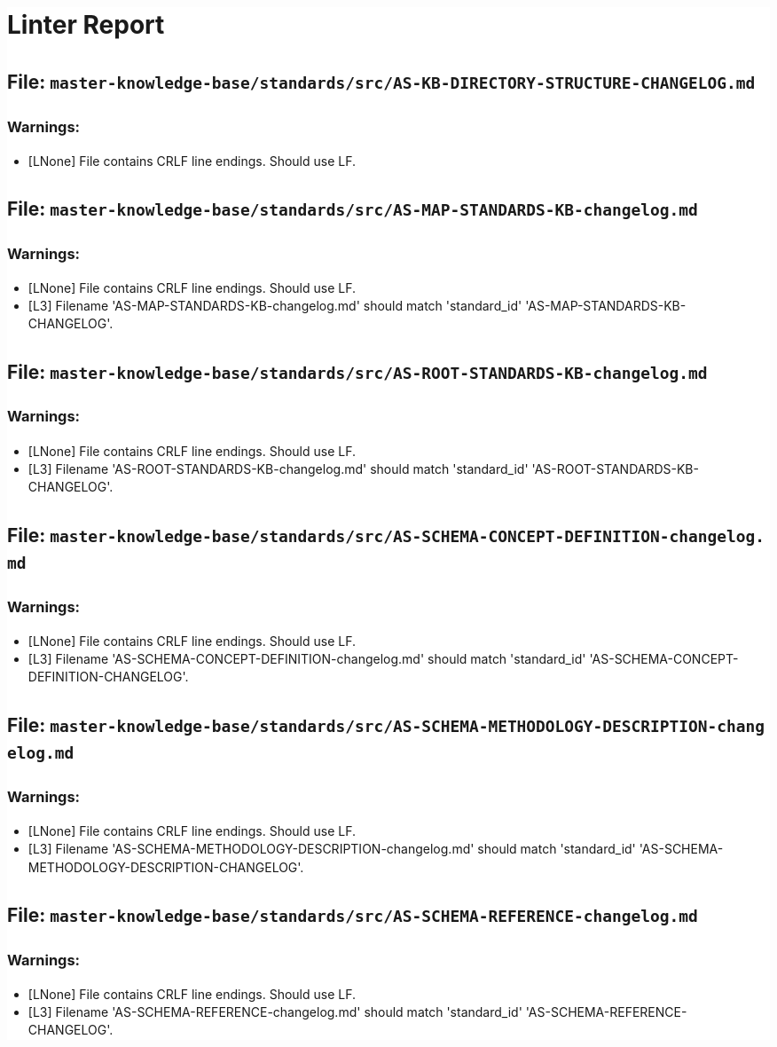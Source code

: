 # Linter Report


## File: `master-knowledge-base/standards/src/AS-KB-DIRECTORY-STRUCTURE-CHANGELOG.md`
### Warnings:
  - [LNone] File contains CRLF line endings. Should use LF.

## File: `master-knowledge-base/standards/src/AS-MAP-STANDARDS-KB-changelog.md`
### Warnings:
  - [LNone] File contains CRLF line endings. Should use LF.
  - [L3] Filename 'AS-MAP-STANDARDS-KB-changelog.md' should match 'standard_id' 'AS-MAP-STANDARDS-KB-CHANGELOG'.

## File: `master-knowledge-base/standards/src/AS-ROOT-STANDARDS-KB-changelog.md`
### Warnings:
  - [LNone] File contains CRLF line endings. Should use LF.
  - [L3] Filename 'AS-ROOT-STANDARDS-KB-changelog.md' should match 'standard_id' 'AS-ROOT-STANDARDS-KB-CHANGELOG'.

## File: `master-knowledge-base/standards/src/AS-SCHEMA-CONCEPT-DEFINITION-changelog.md`
### Warnings:
  - [LNone] File contains CRLF line endings. Should use LF.
  - [L3] Filename 'AS-SCHEMA-CONCEPT-DEFINITION-changelog.md' should match 'standard_id' 'AS-SCHEMA-CONCEPT-DEFINITION-CHANGELOG'.

## File: `master-knowledge-base/standards/src/AS-SCHEMA-METHODOLOGY-DESCRIPTION-changelog.md`
### Warnings:
  - [LNone] File contains CRLF line endings. Should use LF.
  - [L3] Filename 'AS-SCHEMA-METHODOLOGY-DESCRIPTION-changelog.md' should match 'standard_id' 'AS-SCHEMA-METHODOLOGY-DESCRIPTION-CHANGELOG'.

## File: `master-knowledge-base/standards/src/AS-SCHEMA-REFERENCE-changelog.md`
### Warnings:
  - [LNone] File contains CRLF line endings. Should use LF.
  - [L3] Filename 'AS-SCHEMA-REFERENCE-changelog.md' should match 'standard_id' 'AS-SCHEMA-REFERENCE-CHANGELOG'.
